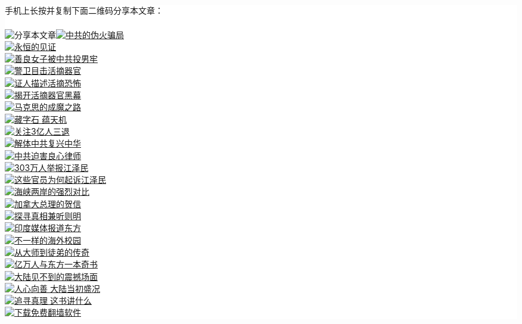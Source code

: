 ####
手机上长按并复制下面二维码分享本文章：<br><br><img src="http://www.hehaibao.com/qr/index.php?m=1&e=L&p=10&t=&d=https://github.com/asdfghy6/djy/blob/master/gb/15/11/30/n4585302.md%231" title="分享本文章"></td><td VALIGN=TOP><a href="https://github.com/asdfghy6/djy/blob/master/gb/16/1/21/n4622075.md?dfh#1" target="_blank"><img src="https://raw.githubusercontent.com/asdfghy6/djy/master/gb/300/wei-f1.jpg" title="中共的伪火骗局"  alt="中共的伪火骗局"></a><br><a href="https://github.com/asdfghy6/yh/blob/master/README.md?dfh#1" target="_blank"><img src="https://raw.githubusercontent.com/asdfghy6/djy/master/gb/300/yong-h.jpg" title="永恒的见证"  alt="永恒的见证"></a><br><a href="https://github.com/asdfghy6/djy/blob/master/gb/13/9/29/n3974789.md?dfh#1" target="_blank"><img src="https://raw.githubusercontent.com/asdfghy6/djy/master/gb/300/shang-lnz.jpg" title="善良女子被中共投男牢"  alt="善良女子被中共投男牢"></a><br><a href="https://github.com/asdfghy6/djy/blob/master/gb/16/3/16/n4663449.md?dfh#1" target="_blank"><img src="https://raw.githubusercontent.com/asdfghy6/djy/master/gb/300/huo-z3.jpg" title="警卫目击活摘器官"  alt="警卫目击活摘器官"></a><br><a href="https://github.com/asdfghy6/djy/blob/master/gb/16/8/7/n8177641.md?dfh#1" target="_blank"><img src="https://raw.githubusercontent.com/asdfghy6/djy/master/gb/300/huo-z4.jpg" title="证人描述活摘恐怖"  alt="证人描述活摘恐怖"></a><br><a href="https://github.com/asdfghy6/djy/blob/master/gb/10/4/19/n2881569.md?dfh#1" target="_blank"><img src="https://raw.githubusercontent.com/asdfghy6/djy/master/gb/300/huo-z1.jpg" title="揭开活摘器官黑幕"  alt="揭开活摘器官黑幕"></a><br><a href="https://github.com/asdfghy6/djy/blob/master/gb/10/11/7/n3077476.md?dfh#1" target="_blank"><img src="https://raw.githubusercontent.com/asdfghy6/djy/master/gb/300/ma-ks.jpg" title="马克思的成魔之路"  alt="马克思的成魔之路"></a><br><a href="https://github.com/asdfghy6/djy/blob/master/gb/14/6/9/n4173977.md?dfh#1" target="_blank"><img src="https://raw.githubusercontent.com/asdfghy6/djy/master/gb/300/chang-zs.jpg" title="藏字石 蕴天机"  alt="藏字石 蕴天机"></a><br><a href="https://github.com/asdfghy6/djy/blob/master/gb/18/5/10/n10381511.md?dfh#1" target="_blank"><img src="https://raw.githubusercontent.com/asdfghy6/djy/master/gb/300/st1.jpg" title="关注3亿人三退"  alt="关注3亿人三退"></a><br><a href="https://github.com/asdfghy6/djy/blob/master/gb/18/3/21/n10237682.md?dfh#1" target="_blank"><img src="https://raw.githubusercontent.com/asdfghy6/djy/master/gb/300/jie-t.jpg" title="解体中共复兴中华"  alt="解体中共复兴中华"></a><br><a href="https://github.com/asdfghy6/djy/blob/master/gb/9/2/9/n2422991.md?dfh#1" target="_blank"><img src="https://raw.githubusercontent.com/asdfghy6/djy/master/gb/300/gao-zs.jpg" title="中共迫害良心律师"  alt="中共迫害良心律师"></a><br><a href="https://github.com/asdfghy6/djy/blob/master/gb/18/12/9/n10900044.md?dfh#1" target="_blank"><img src="https://raw.githubusercontent.com/asdfghy6/djy/master/gb/300/sj1.jpg" title="303万人举报江泽民"  alt="303万人举报江泽民"></a><br><a href="https://github.com/asdfghy6/djy/blob/master/gb/18/8/28/n10672014.md?dfh#1" target="_blank"><img src="https://raw.githubusercontent.com/asdfghy6/djy/master/gb/300/sj2.jpg" title="这些官员为何起诉江泽民"  alt="这些官员为何起诉江泽民"></a><br><a href="https://github.com/asdfghy6/djy/blob/master/gb/8/12/18/n2367165.md?dfh#1" target="_blank"><img src="https://raw.githubusercontent.com/asdfghy6/djy/master/gb/300/liangan.jpg" title="海峡两岸的强烈对比"  alt="海峡两岸的强烈对比"></a><br><a href="https://github.com/asdfghy6/djy/blob/master/gb/15/5/5/n4427238.md?dfh#1" target="_blank"><img src="https://raw.githubusercontent.com/asdfghy6/djy/master/gb/300/jia-ndzl.jpg" title="加拿大总理的贺信"  alt="加拿大总理的贺信"></a><br><a href="https://github.com/asdfghy6/djy/blob/master/gb/11/6/17/n3289382.md?dfh#1" target="_blank">
<img src="https://raw.githubusercontent.com/asdfghy6/djy/master/gb/300/xiao-wd.jpg" title="探寻真相兼听则明"  alt="探寻真相兼听则明"></a><br><a href="https://github.com/asdfghy6/djy/blob/master/gb/18/10/27/n10812623.md?dfh#1" target="_blank"><img src="https://raw.githubusercontent.com/asdfghy6/djy/master/gb/300/yindu.jpg" title="印度媒体报道东方"  alt="印度媒体报道东方"></a><br><a href="https://github.com/asdfghy6/djy/blob/master/gb/18/6/9/n10469652.md?dfh#1" target="_blank"><img src="https://raw.githubusercontent.com/asdfghy6/djy/master/gb/300/xie-j.jpg" title="不一样的海外校园"  alt="不一样的海外校园"></a><br><a href="https://github.com/asdfghy6/djy/blob/master/gb/7/4/5/n1669415.md?dfh#1" target="_blank"><img src="https://raw.githubusercontent.com/asdfghy6/djy/master/gb/300/li-up.jpg" title="从大师到徒弟的传奇"  alt="从大师到徒弟的传奇"></a><br><a href="https://github.com/asdfghy6/djy/blob/master/gb/17/5/26/n9191512.md?dfh#1" target="_blank"><img src="https://raw.githubusercontent.com/asdfghy6/djy/master/gb/300/zfl2.jpg" title="亿万人与东方一本奇书"  alt="亿万人与东方一本奇书"></a><br><a href="https://github.com/asdfghy6/djy/blob/master/gb/13/11/27/n4020290.md?dfh#1" target="_blank"><img src="https://raw.githubusercontent.com/asdfghy6/djy/master/gb/300/zhen-h.jpg" title="大陆见不到的震撼场面"  alt="大陆见不到的震撼场面"></a><br><a href="https://github.com/asdfghy6/djy/blob/master/gb/15/7/17/n4482910.md?dfh#1" target="_blank"><img src="https://raw.githubusercontent.com/asdfghy6/djy/master/gb/300/dalu-sk.jpg" title="人心向善 大陆当初盛况"  alt="人心向善 大陆当初盛况"></a><br><a href="https://github.com/asdfghy6/djy/blob/master/gb/9/10/15/n2689419.md?dfh#1" target="_blank"><img src="https://raw.githubusercontent.com/asdfghy6/djy/master/gb/300/zfl1.jpg" title="追寻真理 这书讲什么"  alt="追寻真理 这书讲什么"></a><br><a href="https://github.com/asdfghy6/fq/blob/master/README.md?dfh#1" target="_blank"><img src="https://raw.githubusercontent.com/asdfghy6/djy/master/gb/300/fq1.jpg" title="下载免费翻墙软件"  alt="下载免费翻墙软件"></a><br></td></tr></table>
